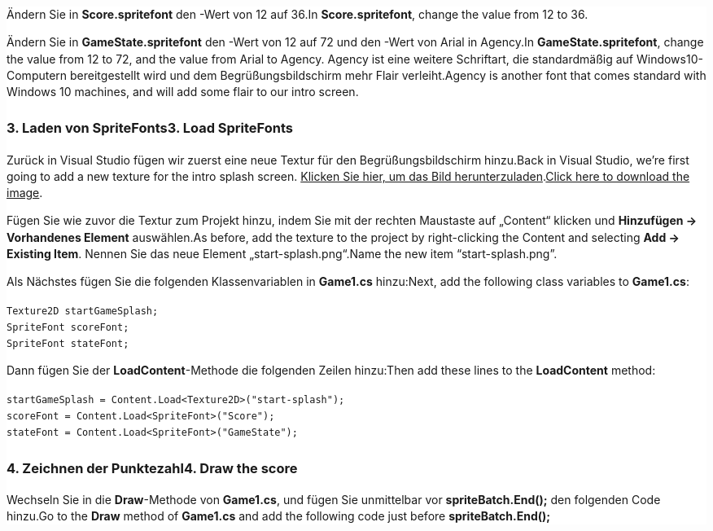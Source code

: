 <span data-ttu-id="52e0b-300">Ändern Sie in **Score.spritefont** den **<Size>**-Wert von 12 auf 36.</span><span class="sxs-lookup"><span data-stu-id="52e0b-300">In **Score.spritefont**, change the **<Size>** value from 12 to 36.</span></span>

<span data-ttu-id="52e0b-301">Ändern Sie in **GameState.spritefont** den **<Size>**-Wert von 12 auf 72 und den **<FontName>**-Wert von Arial in Agency.</span><span class="sxs-lookup"><span data-stu-id="52e0b-301">In **GameState.spritefont**, change the **<Size>** value from 12 to 72, and the **<FontName>** value from Arial to Agency.</span></span> <span data-ttu-id="52e0b-302">Agency ist eine weitere Schriftart, die standardmäßig auf Windows10-Computern bereitgestellt wird und dem Begrüßungsbildschirm mehr Flair verleiht.</span><span class="sxs-lookup"><span data-stu-id="52e0b-302">Agency is another font that comes standard with Windows 10 machines, and will add some flair to our intro screen.</span></span>

### <a name="3-load-spritefonts"></a><span data-ttu-id="52e0b-303">3. Laden von SpriteFonts</span><span class="sxs-lookup"><span data-stu-id="52e0b-303">3. Load SpriteFonts</span></span>
<span data-ttu-id="52e0b-304">Zurück in Visual Studio fügen wir zuerst eine neue Textur für den Begrüßungsbildschirm hinzu.</span><span class="sxs-lookup"><span data-stu-id="52e0b-304">Back in Visual Studio, we’re first going to add a new texture for the intro splash screen.</span></span> <span data-ttu-id="52e0b-305">[Klicken Sie hier, um das Bild herunterzuladen](https://github.com/Microsoft/Windows-appsample-get-started-mg2d/blob/master/MonoGame2D/Content/start-splash.png).</span><span class="sxs-lookup"><span data-stu-id="52e0b-305">[Click here to download the image](https://github.com/Microsoft/Windows-appsample-get-started-mg2d/blob/master/MonoGame2D/Content/start-splash.png).</span></span>

<span data-ttu-id="52e0b-306">Fügen Sie wie zuvor die Textur zum Projekt hinzu, indem Sie mit der rechten Maustaste auf „Content“ klicken und **Hinzufügen -> Vorhandenes Element** auswählen.</span><span class="sxs-lookup"><span data-stu-id="52e0b-306">As before, add the texture to the project by right-clicking the Content and selecting **Add -> Existing Item**.</span></span> <span data-ttu-id="52e0b-307">Nennen Sie das neue Element „start-splash.png“.</span><span class="sxs-lookup"><span data-stu-id="52e0b-307">Name the new item “start-splash.png”.</span></span>

<span data-ttu-id="52e0b-308">Als Nächstes fügen Sie die folgenden Klassenvariablen in **Game1.cs** hinzu:</span><span class="sxs-lookup"><span data-stu-id="52e0b-308">Next, add the following class variables to **Game1.cs**:</span></span>

```CSharp
Texture2D startGameSplash;
SpriteFont scoreFont;
SpriteFont stateFont;
```

<span data-ttu-id="52e0b-309">Dann fügen Sie der **LoadContent**-Methode die folgenden Zeilen hinzu:</span><span class="sxs-lookup"><span data-stu-id="52e0b-309">Then add these lines to the **LoadContent** method:</span></span>

```CSharp
startGameSplash = Content.Load<Texture2D>("start-splash");
scoreFont = Content.Load<SpriteFont>("Score");
stateFont = Content.Load<SpriteFont>("GameState");
```

### <a name="4-draw-the-score"></a><span data-ttu-id="52e0b-310">4. Zeichnen der Punktezahl</span><span class="sxs-lookup"><span data-stu-id="52e0b-310">4. Draw the score</span></span>
<span data-ttu-id="52e0b-311">Wechseln Sie in die **Draw**-Methode von **Game1.cs**, und fügen Sie unmittelbar vor **spriteBatch.End();** den folgenden Code hinzu.</span><span class="sxs-lookup"><span data-stu-id="52e0b-311">Go to the **Draw** method of **Game1.cs** and add the following code just before **spriteBatch.End();**</span></span>
